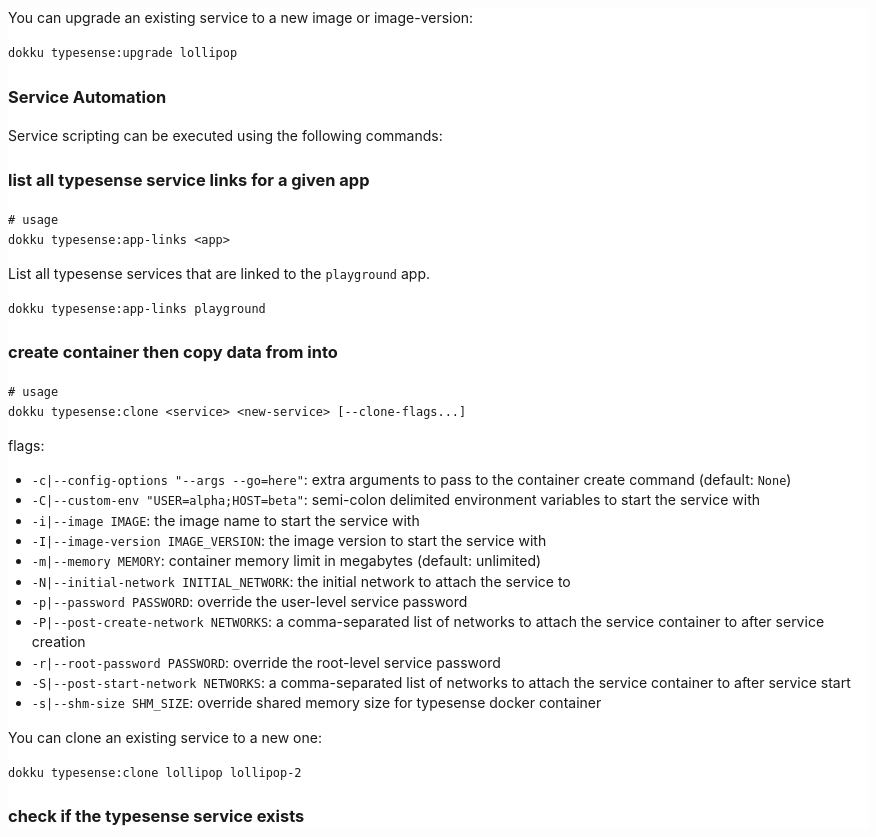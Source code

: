 You can upgrade an existing service to a new image or image-version:

```shell
dokku typesense:upgrade lollipop
```

### Service Automation

Service scripting can be executed using the following commands:

### list all typesense service links for a given app

```shell
# usage
dokku typesense:app-links <app>
```

List all typesense services that are linked to the `playground` app.

```shell
dokku typesense:app-links playground
```

### create container <new-name> then copy data from <name> into <new-name>

```shell
# usage
dokku typesense:clone <service> <new-service> [--clone-flags...]
```

flags:

- `-c|--config-options "--args --go=here"`: extra arguments to pass to the container create command (default: `None`)
- `-C|--custom-env "USER=alpha;HOST=beta"`: semi-colon delimited environment variables to start the service with
- `-i|--image IMAGE`: the image name to start the service with
- `-I|--image-version IMAGE_VERSION`: the image version to start the service with
- `-m|--memory MEMORY`: container memory limit in megabytes (default: unlimited)
- `-N|--initial-network INITIAL_NETWORK`: the initial network to attach the service to
- `-p|--password PASSWORD`: override the user-level service password
- `-P|--post-create-network NETWORKS`: a comma-separated list of networks to attach the service container to after service creation
- `-r|--root-password PASSWORD`: override the root-level service password
- `-S|--post-start-network NETWORKS`: a comma-separated list of networks to attach the service container to after service start
- `-s|--shm-size SHM_SIZE`: override shared memory size for typesense docker container

You can clone an existing service to a new one:

```shell
dokku typesense:clone lollipop lollipop-2
```

### check if the typesense service exists
